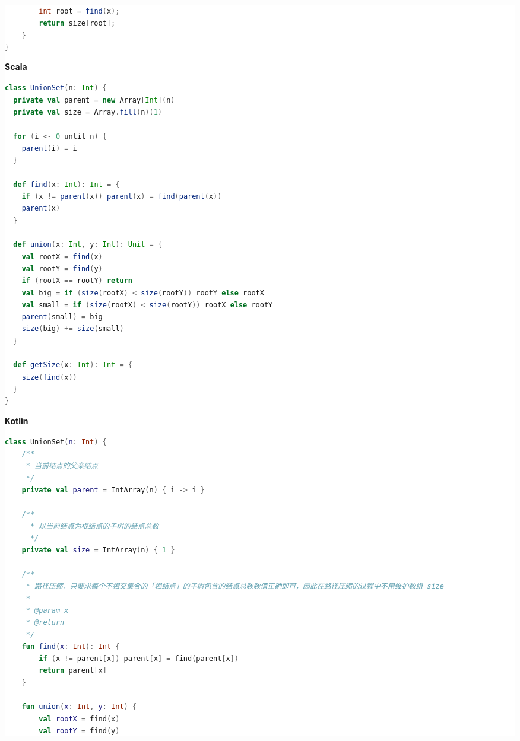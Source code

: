 ```java
        int root = find(x);
        return size[root];
    }
}
```
**Scala**

```scala
class UnionSet(n: Int) {
  private val parent = new Array[Int](n)
  private val size = Array.fill(n)(1)

  for (i <- 0 until n) {
    parent(i) = i
  }

  def find(x: Int): Int = {
    if (x != parent(x)) parent(x) = find(parent(x))
    parent(x)
  }

  def union(x: Int, y: Int): Unit = {
    val rootX = find(x)
    val rootY = find(y)
    if (rootX == rootY) return
    val big = if (size(rootX) < size(rootY)) rootY else rootX
    val small = if (size(rootX) < size(rootY)) rootX else rootY
    parent(small) = big
    size(big) += size(small)
  }

  def getSize(x: Int): Int = {
    size(find(x))
  }
}
```

**Kotlin**

```kotlin
class UnionSet(n: Int) {
    /**
     * 当前结点的父亲结点
     */
    private val parent = IntArray(n) { i -> i }

    /**
      * 以当前结点为根结点的子树的结点总数
      */
    private val size = IntArray(n) { 1 }

    /**
     * 路径压缩，只要求每个不相交集合的「根结点」的子树包含的结点总数数值正确即可，因此在路径压缩的过程中不用维护数组 size
     *
     * @param x
     * @return
     */
    fun find(x: Int): Int {
        if (x != parent[x]) parent[x] = find(parent[x])
        return parent[x]
    }

    fun union(x: Int, y: Int) {
        val rootX = find(x)
        val rootY = find(y)
```